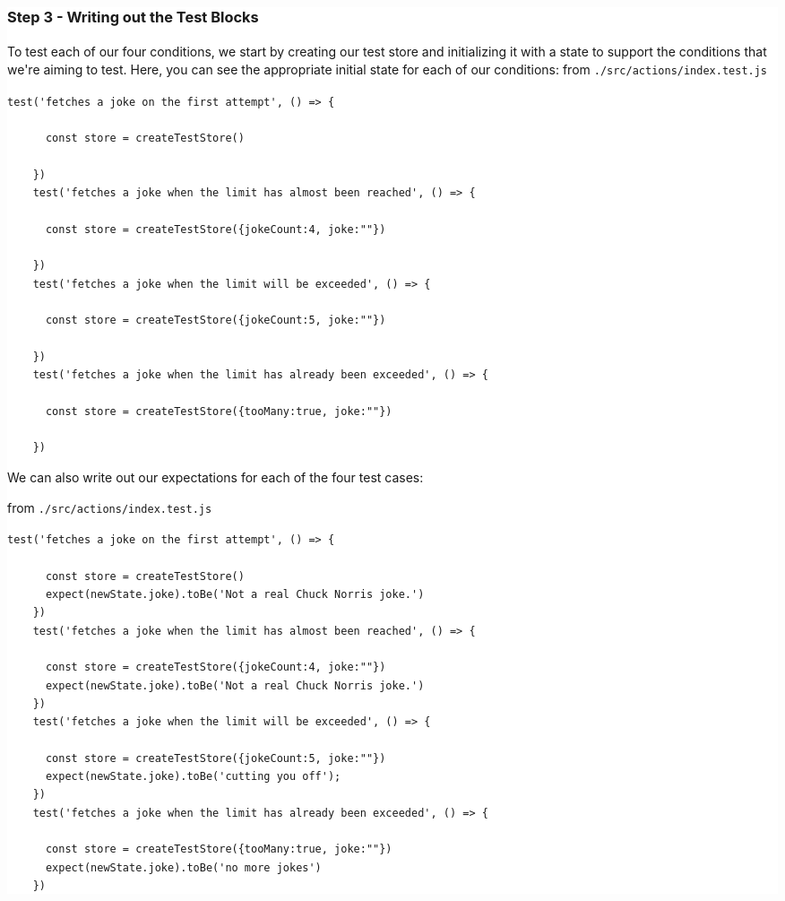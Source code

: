 ### Step 3 - Writing out the Test Blocks

To test each of our four conditions, we start by creating our test store and initializing it with a state to support the conditions that we're aiming to test.  Here, you can see the appropriate initial state for each of our conditions:
from `./src/actions/index.test.js`
```
test('fetches a joke on the first attempt', () => {
      
      const store = createTestStore()
  
    })
    test('fetches a joke when the limit has almost been reached', () => {

      const store = createTestStore({jokeCount:4, joke:""})

    })
    test('fetches a joke when the limit will be exceeded', () => {
    
      const store = createTestStore({jokeCount:5, joke:""})
  
    })
    test('fetches a joke when the limit has already been exceeded', () => {
    
      const store = createTestStore({tooMany:true, joke:""})
  
    })
```

We can also write out our expectations for each of the four test cases:

from `./src/actions/index.test.js`
```
test('fetches a joke on the first attempt', () => {
      
      const store = createTestStore()
      expect(newState.joke).toBe('Not a real Chuck Norris joke.')
    })
    test('fetches a joke when the limit has almost been reached', () => {

      const store = createTestStore({jokeCount:4, joke:""})
      expect(newState.joke).toBe('Not a real Chuck Norris joke.')
    })
    test('fetches a joke when the limit will be exceeded', () => {
    
      const store = createTestStore({jokeCount:5, joke:""})
      expect(newState.joke).toBe('cutting you off');
    })
    test('fetches a joke when the limit has already been exceeded', () => {
    
      const store = createTestStore({tooMany:true, joke:""})
      expect(newState.joke).toBe('no more jokes')
    })
```
